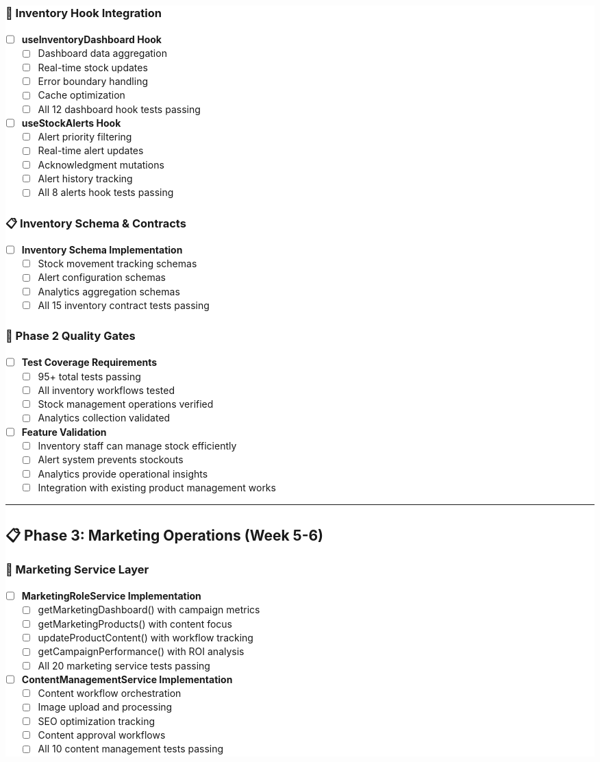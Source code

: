 ### **🎣 Inventory Hook Integration**
- [ ] **useInventoryDashboard Hook**
  - [ ] Dashboard data aggregation
  - [ ] Real-time stock updates
  - [ ] Error boundary handling
  - [ ] Cache optimization
  - [ ] All 12 dashboard hook tests passing

- [ ] **useStockAlerts Hook**
  - [ ] Alert priority filtering
  - [ ] Real-time alert updates
  - [ ] Acknowledgment mutations
  - [ ] Alert history tracking
  - [ ] All 8 alerts hook tests passing

### **📋 Inventory Schema & Contracts**
- [ ] **Inventory Schema Implementation**
  - [ ] Stock movement tracking schemas
  - [ ] Alert configuration schemas
  - [ ] Analytics aggregation schemas
  - [ ] All 15 inventory contract tests passing

### **🧪 Phase 2 Quality Gates**
- [ ] **Test Coverage Requirements**
  - [ ] 95+ total tests passing
  - [ ] All inventory workflows tested
  - [ ] Stock management operations verified
  - [ ] Analytics collection validated

- [ ] **Feature Validation**
  - [ ] Inventory staff can manage stock efficiently
  - [ ] Alert system prevents stockouts
  - [ ] Analytics provide operational insights
  - [ ] Integration with existing product management works

---

## 📋 **Phase 3: Marketing Operations (Week 5-6)**

### **🎨 Marketing Service Layer**
- [ ] **MarketingRoleService Implementation**
  - [ ] getMarketingDashboard() with campaign metrics
  - [ ] getMarketingProducts() with content focus
  - [ ] updateProductContent() with workflow tracking
  - [ ] getCampaignPerformance() with ROI analysis
  - [ ] All 20 marketing service tests passing

- [ ] **ContentManagementService Implementation**
  - [ ] Content workflow orchestration
  - [ ] Image upload and processing
  - [ ] SEO optimization tracking
  - [ ] Content approval workflows
  - [ ] All 10 content management tests passing

